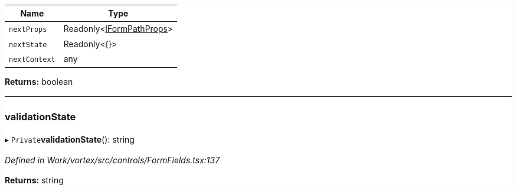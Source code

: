 Name | Type |
------ | ------ |
`nextProps` | Readonly\<[IFormPathProps](../interfaces/iformpathprops.md)> |
`nextState` | Readonly\<{}> |
`nextContext` | any |

**Returns:** boolean

___

### validationState

▸ `Private`**validationState**(): string

*Defined in Work/vortex/src/controls/FormFields.tsx:137*

**Returns:** string
